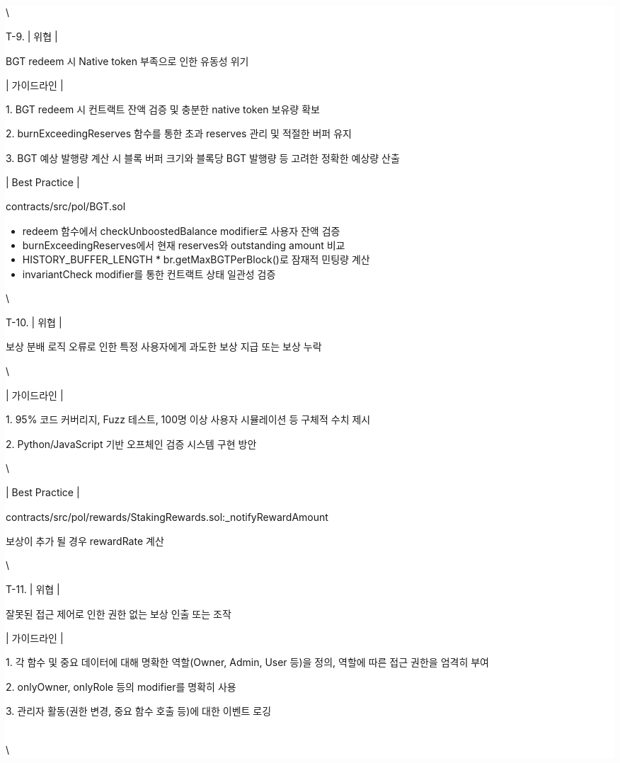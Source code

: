 \


T-9. | 위협 |&#x20;

BGT redeem 시 Native token 부족으로 인한 유동성 위기

\| 가이드라인 |

1\. BGT redeem 시 컨트랙트 잔액 검증 및 충분한 native token 보유량 확보

2\. burnExceedingReserves 함수를 통한 초과 reserves 관리 및 적절한 버퍼 유지

3\. BGT 예상 발행량 계산 시 블록 버퍼 크기와 블록당 BGT 발행량 등 고려한 정확한 예상량 산출

\| Best Practice |

contracts/src/pol/BGT.sol

* redeem 함수에서 checkUnboostedBalance modifier로 사용자 잔액 검증
* burnExceedingReserves에서 현재 reserves와 outstanding amount 비교
* HISTORY\_BUFFER\_LENGTH \* br.getMaxBGTPerBlock()로 잠재적 민팅량 계산
* invariantCheck modifier를 통한 컨트랙트 상태 일관성 검증

\


T-10. | 위협 |&#x20;

보상 분배 로직 오류로 인한 특정 사용자에게 과도한 보상 지급 또는 보상 누락&#x20;

\


\| 가이드라인 |&#x20;

1\. 95% 코드 커버리지, Fuzz 테스트, 100명 이상 사용자 시뮬레이션 등 구체적 수치 제시

2\. Python/JavaScript 기반 오프체인 검증 시스템 구현 방안

\


\| Best Practice |&#x20;

contracts/src/pol/rewards/StakingRewards.sol:\_notifyRewardAmount&#x20;

보상이 추가 될 경우 rewardRate 계산

\


T-11. | 위협 |&#x20;

잘못된 접근 제어로 인한 권한 없는 보상 인출 또는 조작

\| 가이드라인 |&#x20;

1\. 각 함수 및 중요 데이터에 대해 명확한 역할(Owner, Admin, User 등)을 정의, 역할에 따른 접근 권한을 엄격히 부여

2\. onlyOwner, onlyRole 등의 modifier를 명확히 사용&#x20;

3\. 관리자 활동(권한 변경, 중요 함수 호출 등)에 대한 이벤트 로깅

\
\
